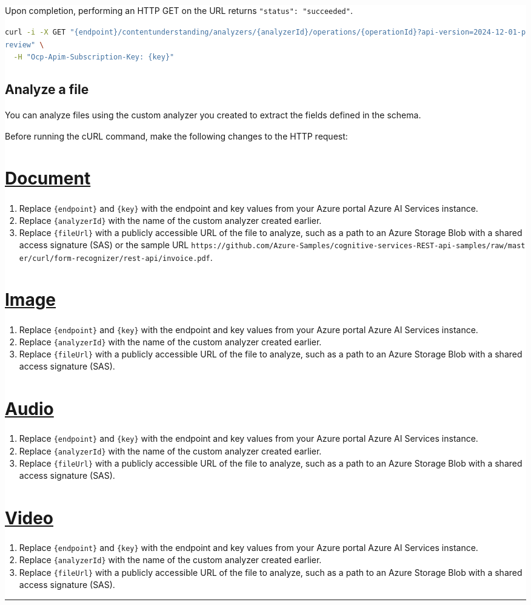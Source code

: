 Upon completion, performing an HTTP GET on the URL returns `"status": "succeeded"`.

```bash
curl -i -X GET "{endpoint}/contentunderstanding/analyzers/{analyzerId}/operations/{operationId}?api-version=2024-12-01-preview" \
  -H "Ocp-Apim-Subscription-Key: {key}"
```


## Analyze a file

You can analyze files using the custom analyzer you created to extract the fields defined in the schema.

Before running the cURL command, make the following changes to the HTTP request:

# [Document](#tab/document)

1. Replace `{endpoint}` and `{key}` with the endpoint and key values from your Azure portal Azure AI Services instance.
1. Replace `{analyzerId}` with the name of the custom analyzer created earlier.
1. Replace `{fileUrl}` with a publicly accessible URL of the file to analyze, such as a path to an Azure Storage Blob with a shared access signature (SAS) or the sample URL `https://github.com/Azure-Samples/cognitive-services-REST-api-samples/raw/master/curl/form-recognizer/rest-api/invoice.pdf`.

# [Image](#tab/image)

1. Replace `{endpoint}` and `{key}` with the endpoint and key values from your Azure portal Azure AI Services instance.
1. Replace `{analyzerId}` with the name of the custom analyzer created earlier.
1. Replace `{fileUrl}` with a publicly accessible URL of the file to analyze, such as a path to an Azure Storage Blob with a shared access signature (SAS).

# [Audio](#tab/audio)

1. Replace `{endpoint}` and `{key}` with the endpoint and key values from your Azure portal Azure AI Services instance.
1. Replace `{analyzerId}` with the name of the custom analyzer created earlier.
1. Replace `{fileUrl}` with a publicly accessible URL of the file to analyze, such as a path to an Azure Storage Blob with a shared access signature (SAS).

# [Video](#tab/video)

1. Replace `{endpoint}` and `{key}` with the endpoint and key values from your Azure portal Azure AI Services instance.
1. Replace `{analyzerId}` with the name of the custom analyzer created earlier.
1. Replace `{fileUrl}` with a publicly accessible URL of the file to analyze, such as a path to an Azure Storage Blob with a shared access signature (SAS).

---
